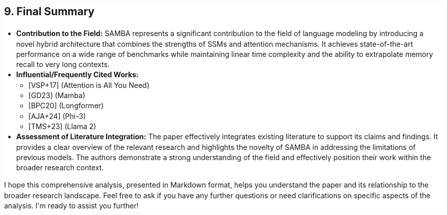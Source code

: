 
## 9. Final Summary

- **Contribution to the Field:** SAMBA represents a significant contribution to the field of language modeling by introducing a novel hybrid architecture that combines the strengths of SSMs and attention mechanisms. It achieves state-of-the-art performance on a wide range of benchmarks while maintaining linear time complexity and the ability to extrapolate memory recall to very long contexts.
- **Influential/Frequently Cited Works:**
    - [VSP+17] (Attention is All You Need)
    - [GD23] (Mamba)
    - [BPC20] (Longformer)
    - [AJA+24] (Phi-3)
    - [TMS+23] (Llama 2)
- **Assessment of Literature Integration:** The paper effectively integrates existing literature to support its claims and findings. It provides a clear overview of the relevant research and highlights the novelty of SAMBA in addressing the limitations of previous models. The authors demonstrate a strong understanding of the field and effectively position their work within the broader research context.


I hope this comprehensive analysis, presented in Markdown format, helps you understand the paper and its relationship to the broader research landscape. Feel free to ask if you have any further questions or need clarifications on specific aspects of the analysis. I'm ready to assist you further!